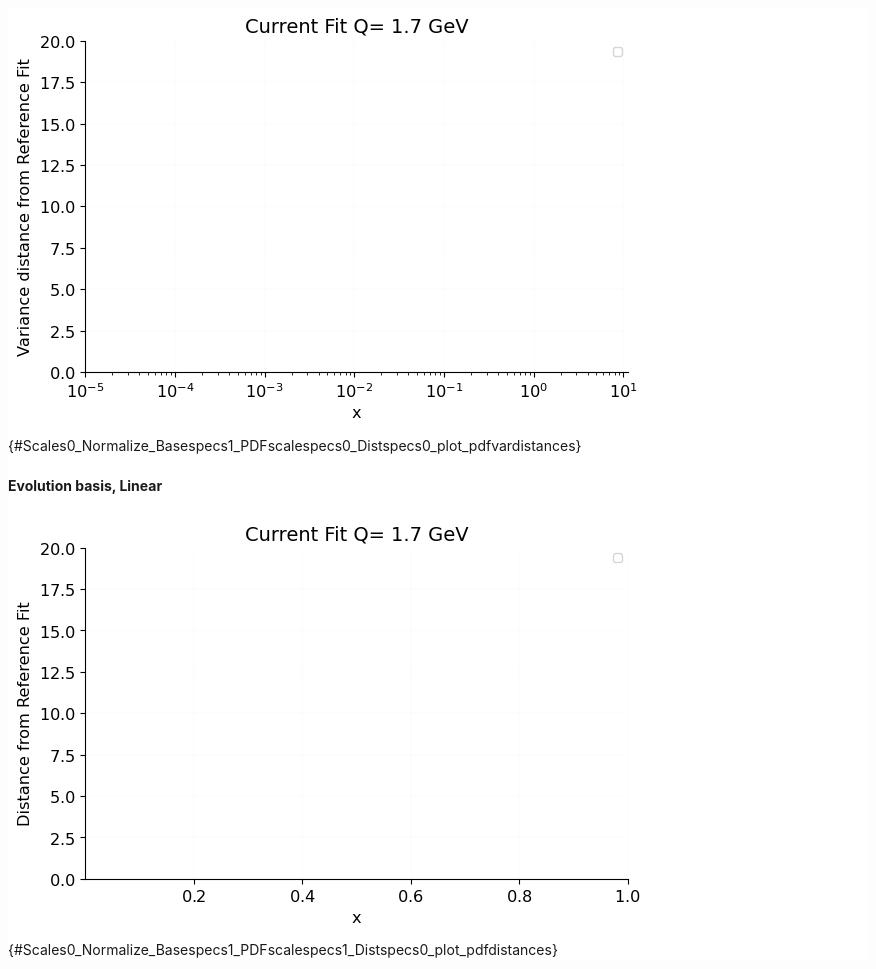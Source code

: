 ![[.png](figures/Scales0_Normalize_Basespecs1_PDFscalespecs0_Distspecs0_plot_pdfvardistances.png) [.pdf](figures/Scales0_Normalize_Basespecs1_PDFscalespecs0_Distspecs0_plot_pdfvardistances.pdf) [#](#Scales0_Normalize_Basespecs1_PDFscalespecs0_Distspecs0_plot_pdfvardistances)](figures/Scales0_Normalize_Basespecs1_PDFscalespecs0_Distspecs0_plot_pdfvardistances.png){#Scales0_Normalize_Basespecs1_PDFscalespecs0_Distspecs0_plot_pdfvardistances} 


#### Evolution basis, Linear
![[.png](figures/Scales0_Normalize_Basespecs1_PDFscalespecs1_Distspecs0_plot_pdfdistances.png) [.pdf](figures/Scales0_Normalize_Basespecs1_PDFscalespecs1_Distspecs0_plot_pdfdistances.pdf) [#](#Scales0_Normalize_Basespecs1_PDFscalespecs1_Distspecs0_plot_pdfdistances)](figures/Scales0_Normalize_Basespecs1_PDFscalespecs1_Distspecs0_plot_pdfdistances.png){#Scales0_Normalize_Basespecs1_PDFscalespecs1_Distspecs0_plot_pdfdistances} 
